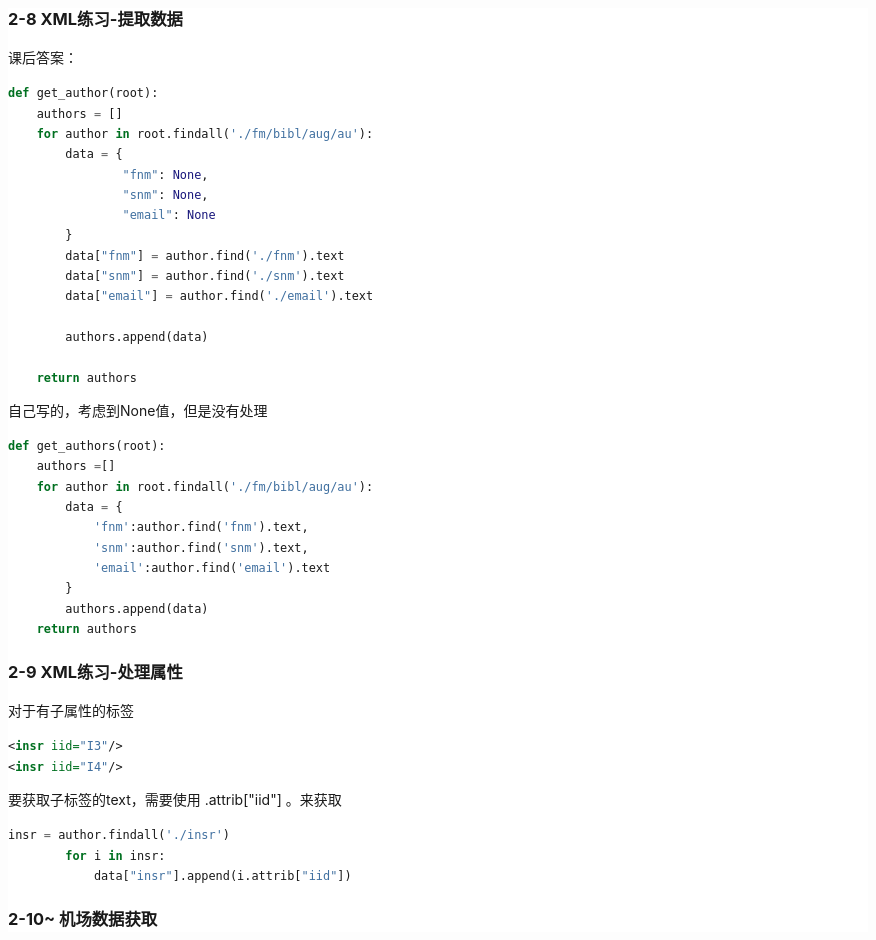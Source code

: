   ### 2-8 XML练习-提取数据

课后答案：

~~~python
def get_author(root):
    authors = []
    for author in root.findall('./fm/bibl/aug/au'):
        data = {
                "fnm": None,
                "snm": None,
                "email": None
        }
        data["fnm"] = author.find('./fnm').text
        data["snm"] = author.find('./snm').text
        data["email"] = author.find('./email').text

        authors.append(data)

    return authors
~~~

自己写的，考虑到None值，但是没有处理

~~~python
def get_authors(root):
	authors =[]
	for author in root.findall('./fm/bibl/aug/au'):
		data = {
			'fnm':author.find('fnm').text,
			'snm':author.find('snm').text,
			'email':author.find('email').text
		}
		authors.append(data)
	return authors
~~~

### 2-9 XML练习-处理属性

对于有子属性的标签

~~~xml
<insr iid="I3"/>
<insr iid="I4"/>
~~~

要获取子标签的text，需要使用 .attrib["iid"] 。来获取

~~~python
insr = author.findall('./insr')
        for i in insr:
        	data["insr"].append(i.attrib["iid"])
~~~

### 2-10~ 机场数据获取
